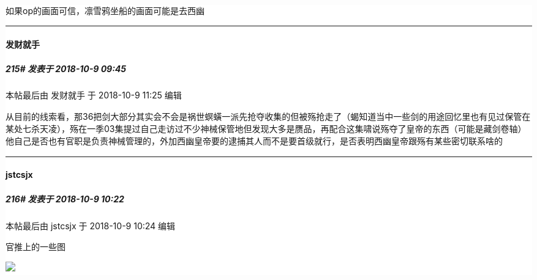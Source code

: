 如果op的画面可信，凛雪鸦坐船的画面可能是去西幽







-----

####  发财就手  
##### 215#       发表于 2018-10-9 09:45



 本帖最后由 发财就手 于 2018-10-9 11:25 编辑 

从目前的线索看，那36把剑大部分其实会不会是祸世螟蟥一派先抢夺收集的但被殇抢走了（蝎知道当中一些剑的用途回忆里也有见过保管在某处七杀天凌），殇在一季03集提过自己走访过不少神械保管地但发现大多是赝品，再配合这集啸说殇夺了皇帝的东西（可能是藏剑卷轴）他自己是否也有官职是负责神械管理的，外加西幽皇帝要的逮捕其人而不是要首级就行，是否表明西幽皇帝跟殇有某些密切联系啥的







-----

####  jstcsjx  
##### 216#       发表于 2018-10-9 10:22



 本帖最后由 jstcsjx 于 2018-10-9 10:24 编辑 

官推上的一些图

<img src="https://img.saraba1st.com/forum/201810/09/102334p0enfnp8p7p8d0pp.jpg" referrerpolicy="no-referrer">


